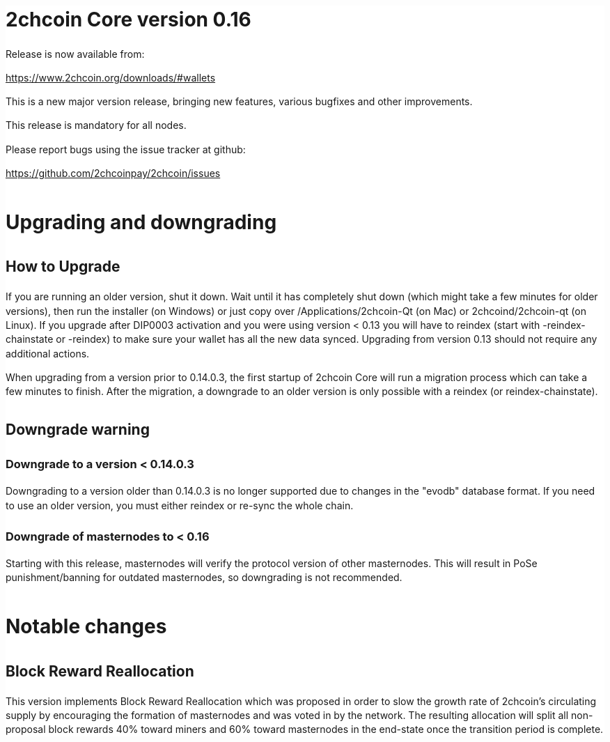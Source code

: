2chcoin Core version 0.16
======================

Release is now available from:

  <https://www.2chcoin.org/downloads/#wallets>

This is a new major version release, bringing new features, various bugfixes
and other improvements.

This release is mandatory for all nodes.

Please report bugs using the issue tracker at github:

  <https://github.com/2chcoinpay/2chcoin/issues>


Upgrading and downgrading
=========================

How to Upgrade
--------------

If you are running an older version, shut it down. Wait until it has completely
shut down (which might take a few minutes for older versions), then run the
installer (on Windows) or just copy over /Applications/2chcoin-Qt (on Mac) or
2chcoind/2chcoin-qt (on Linux). If you upgrade after DIP0003 activation and you were
using version < 0.13 you will have to reindex (start with -reindex-chainstate
or -reindex) to make sure your wallet has all the new data synced. Upgrading
from version 0.13 should not require any additional actions.

When upgrading from a version prior to 0.14.0.3, the
first startup of 2chcoin Core will run a migration process which can take a few
minutes to finish. After the migration, a downgrade to an older version is only
possible with a reindex (or reindex-chainstate).

Downgrade warning
-----------------

### Downgrade to a version < 0.14.0.3

Downgrading to a version older than 0.14.0.3 is no longer supported due to
changes in the "evodb" database format. If you need to use an older version,
you must either reindex or re-sync the whole chain.

### Downgrade of masternodes to < 0.16

Starting with this release, masternodes will verify the protocol version of other
masternodes. This will result in PoSe punishment/banning for outdated masternodes,
so downgrading is not recommended.

Notable changes
===============

Block Reward Reallocation
-------------------------
This version implements Block Reward Reallocation which was proposed in order
to slow the growth rate of 2chcoin’s circulating supply by encouraging the
formation of masternodes and was voted in by the network. The resulting allocation
will split all non-proposal block rewards 40% toward miners and 60% toward
masternodes in the end-state once the transition period is complete.
